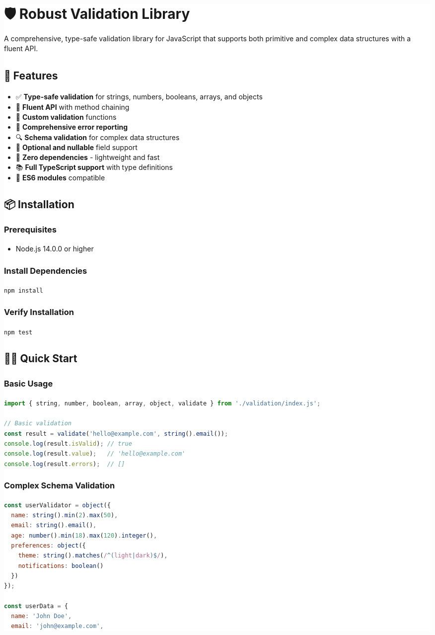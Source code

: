 # 🛡️ Robust Validation Library

A comprehensive, type-safe validation library for JavaScript that supports both primitive and complex data structures with a fluent API.

## 🚀 Features

- ✅ **Type-safe validation** for strings, numbers, booleans, arrays, and objects
- 🔗 **Fluent API** with method chaining
- 🎯 **Custom validation** functions
- 📝 **Comprehensive error reporting**
- 🔍 **Schema validation** for complex data structures
- 🎪 **Optional and nullable** field support
- 🧪 **Zero dependencies** - lightweight and fast
- 📚 **Full TypeScript support** with type definitions
- 🎨 **ES6 modules** compatible

## 📦 Installation

### Prerequisites
- Node.js 14.0.0 or higher

### Install Dependencies
```bash
npm install
```

### Verify Installation
```bash
npm test
```

## 🏃‍♂️ Quick Start

### Basic Usage

```javascript
import { string, number, boolean, array, object, validate } from './validation/index.js';

// Basic validation
const result = validate('hello@example.com', string().email());
console.log(result.isValid); // true
console.log(result.value);   // 'hello@example.com'
console.log(result.errors);  // []
```

### Complex Schema Validation

```javascript
const userValidator = object({
  name: string().min(2).max(50),
  email: string().email(),
  age: number().min(18).max(120).integer(),
  preferences: object({
    theme: string().matches(/^(light|dark)$/),
    notifications: boolean()
  })
});

const userData = {
  name: 'John Doe',
  email: 'john@example.com',
```